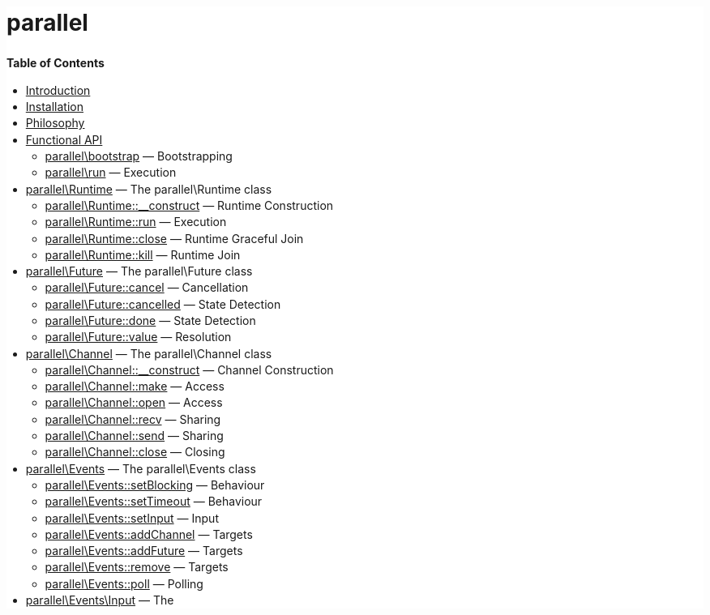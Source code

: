 parallel
========

**Table of Contents**

-   [Introduction](/intro/parallel.html)
-   [Installation](/parallel/setup.html)
-   [Philosophy](/philosophy/parallel.html)
-   [Functional API](/functional/parallel.html)
    -   [parallel\\bootstrap](/functional/parallel.html#parallel\bootstrap)
        — Bootstrapping
    -   [parallel\\run](/functional/parallel.html#parallel\run) —
        Execution
-   [parallel\\Runtime](/class/parallel-runtime.html) — The
    parallel\\Runtime class
    -   [parallel\\Runtime::\_\_construct](/class/parallel-runtime.html#parallel\Runtime::__construct)
        — Runtime Construction
    -   [parallel\\Runtime::run](/class/parallel-runtime.html#parallel\Runtime::run)
        — Execution
    -   [parallel\\Runtime::close](/class/parallel-runtime.html#parallel\Runtime::close)
        — Runtime Graceful Join
    -   [parallel\\Runtime::kill](/class/parallel-runtime.html#parallel\Runtime::kill)
        — Runtime Join
-   [parallel\\Future](/class/parallel-future.html) — The
    parallel\\Future class
    -   [parallel\\Future::cancel](/class/parallel-future.html#parallel\Future::cancel)
        — Cancellation
    -   [parallel\\Future::cancelled](/class/parallel-future.html#parallel\Future::cancelled)
        — State Detection
    -   [parallel\\Future::done](/class/parallel-future.html#parallel\Future::done)
        — State Detection
    -   [parallel\\Future::value](/class/parallel-future.html#parallel\Future::value)
        — Resolution
-   [parallel\\Channel](/class/parallel-channel.html) — The
    parallel\\Channel class
    -   [parallel\\Channel::\_\_construct](/class/parallel-channel.html#parallel\Channel::__construct)
        — Channel Construction
    -   [parallel\\Channel::make](/class/parallel-channel.html#parallel\Channel::make)
        — Access
    -   [parallel\\Channel::open](/class/parallel-channel.html#parallel\Channel::open)
        — Access
    -   [parallel\\Channel::recv](/class/parallel-channel.html#parallel\Channel::recv)
        — Sharing
    -   [parallel\\Channel::send](/class/parallel-channel.html#parallel\Channel::send)
        — Sharing
    -   [parallel\\Channel::close](/class/parallel-channel.html#parallel\Channel::close)
        — Closing
-   [parallel\\Events](/class/parallel-events.html) — The
    parallel\\Events class
    -   [parallel\\Events::setBlocking](/class/parallel-events.html#parallel\Events::setBlocking)
        — Behaviour
    -   [parallel\\Events::setTimeout](/class/parallel-events.html#parallel\Events::setTimeout)
        — Behaviour
    -   [parallel\\Events::setInput](/class/parallel-events.html#parallel\Events::setInput)
        — Input
    -   [parallel\\Events::addChannel](/class/parallel-events.html#parallel\Events::addChannel)
        — Targets
    -   [parallel\\Events::addFuture](/class/parallel-events.html#parallel\Events::addFuture)
        — Targets
    -   [parallel\\Events::remove](/class/parallel-events.html#parallel\Events::remove)
        — Targets
    -   [parallel\\Events::poll](/class/parallel-events.html#parallel\Events::poll)
        — Polling
-   [parallel\\Events\\Input](/class/parallel-events-input.html) — The